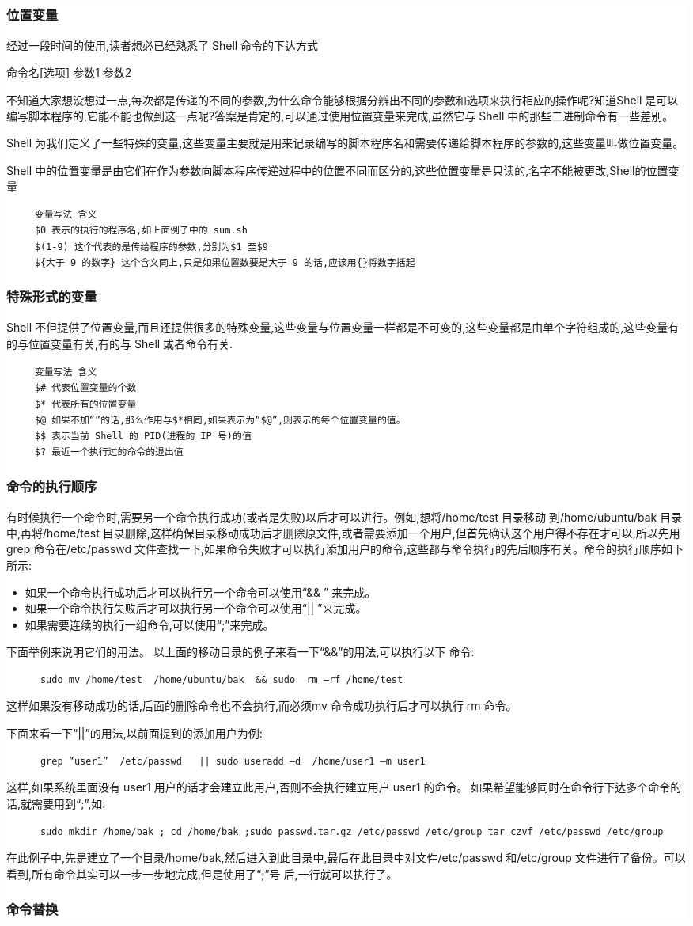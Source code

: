 ### 位置变量

经过一段时间的使用,读者想必已经熟悉了 Shell 命令的下达方式

 命令名[选项] 参数1  参数2

不知道大家想没想过一点,每次都是传递的不同的参数,为什么命令能够根据分辨出不同的参数和选项来执行相应的操作呢?知道Shell 是可以编写脚本程序的,它能不能也做到这一点呢?答案是肯定的,可以通过使用位置变量来完成,虽然它与 Shell 中的那些二进制命令有一些差别。

Shell 为我们定义了一些特殊的变量,这些变量主要就是用来记录编写的脚本程序名和需要传递给脚本程序的参数的,这些变量叫做位置变量。

Shell 中的位置变量是由它们在作为参数向脚本程序传递过程中的位置不同而区分的,这些位置变量是只读的,名字不能被更改,Shell的位置变量

         变量写法 含义
         $0 表示的执行的程序名,如上面例子中的 sum.sh
         $(1-9) 这个代表的是传给程序的参数,分别为$1 至$9
         ${大于 9 的数字} 这个含义同上,只是如果位置数要是大于 9 的话,应该用{}将数字括起

### 特殊形式的变量

Shell 不但提供了位置变量,而且还提供很多的特殊变量,这些变量与位置变量一样都是不可变的,这些变量都是由单个字符组成的,这些变量有的与位置变量有关,有的与 Shell 或者命令有关.

         变量写法 含义
         $# 代表位置变量的个数
         $* 代表所有的位置变量
         $@ 如果不加“”的话,那么作用与$*相同,如果表示为“$@”,则表示的每个位置变量的值。
         $$ 表示当前 Shell 的 PID(进程的 IP 号)的值
         $? 最近一个执行过的命令的退出值

### 命令的执行顺序
有时候执行一个命令时,需要另一个命令执行成功(或者是失败)以后才可以进行。例如,想将/home/test 目录移动 到/home/ubuntu/bak 目录中,再将/home/test 目录删除,这样确保目录移动成功后才删除原文件,或者需要添加一个用户,但首先确认这个用户得不存在才可以,所以先用 grep 命令在/etc/passwd 文件查找一下,如果命令失败才可以执行添加用户的命令,这些都与命令执行的先后顺序有关。命令的执行顺序如下所示:

- 如果一个命令执行成功后才可以执行另一个命令可以使用“&& ” 来完成。
- 如果一个命令执行失败后才可以执行另一个命令可以使用“|| ”来完成。
- 如果需要连续的执行一组命令,可以使用“;”来完成。

下面举例来说明它们的用法。 以上面的移动目录的例子来看一下“&&”的用法,可以执行以下 命令:

          sudo mv /home/test  /home/ubuntu/bak  && sudo  rm –rf /home/test

这样如果没有移动成功的话,后面的删除命令也不会执行,而必须mv 命令成功执行后才可以执行 rm 命令。

下面来看一下“||”的用法,以前面提到的添加用户为例:

          grep “user1”  /etc/passwd   || sudo useradd –d  /home/user1 –m user1

这样,如果系统里面没有 user1 用户的话才会建立此用户,否则不会执行建立用户 user1 的命令。 如果希望能够同时在命令行下达多个命令的话,就需要用到“;”,如:

          sudo mkdir /home/bak ; cd /home/bak ;sudo passwd.tar.gz /etc/passwd /etc/group tar czvf /etc/passwd /etc/group

在此例子中,先是建立了一个目录/home/bak,然后进入到此目录中,最后在此目录中对文件/etc/passwd 和/etc/group 文件进行了备份。可以看到,所有命令其实可以一步一步地完成,但是使用了“;”号 后,一行就可以执行了。

### 命令替换
